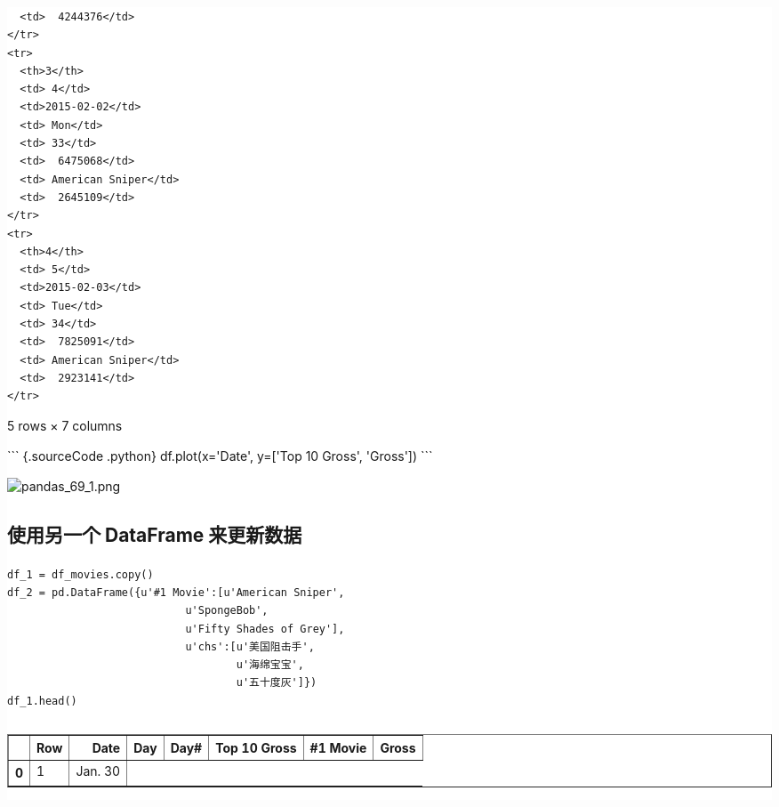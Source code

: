       <td>  4244376</td>
    </tr>
    <tr>
      <th>3</th>
      <td> 4</td>
      <td>2015-02-02</td>
      <td> Mon</td>
      <td> 33</td>
      <td>  6475068</td>
      <td> American Sniper</td>
      <td>  2645109</td>
    </tr>
    <tr>
      <th>4</th>
      <td> 5</td>
      <td>2015-02-03</td>
      <td> Tue</td>
      <td> 34</td>
      <td>  7825091</td>
      <td> American Sniper</td>
      <td>  2923141</td>
    </tr>
  </tbody>
</table>
<p>5 rows × 7 columns</p>
</div>
``` {.sourceCode .python}
df.plot(x='Date', y=['Top 10 Gross', 'Gross'])
```

![pandas\_69\_1.png](/images/pandas_69_1.png)

使用另一个 DataFrame 来更新数据
-------------------------------

``` {.sourceCode .python}
df_1 = df_movies.copy()
df_2 = pd.DataFrame({u'#1 Movie':[u'American Sniper',
                            u'SpongeBob',
                            u'Fifty Shades of Grey'],
                            u'chs':[u'美国阻击手',
                                    u'海绵宝宝',
                                    u'五十度灰']})
df_1.head()
```

<div style="max-height:1000px;max-width:1500px;overflow:auto;">
<table border="1" class="dataframe">
  <thead>
    <tr style="text-align: right;">
      <th></th>
      <th>Row</th>
      <th>Date</th>
      <th>Day</th>
      <th>Day#</th>
      <th>Top 10 Gross</th>
      <th>#1 Movie</th>
      <th>Gross</th>
    </tr>
  </thead>
  <tbody>
    <tr>
      <th>0</th>
      <td> 1</td>
      <td> Jan. 30</td>